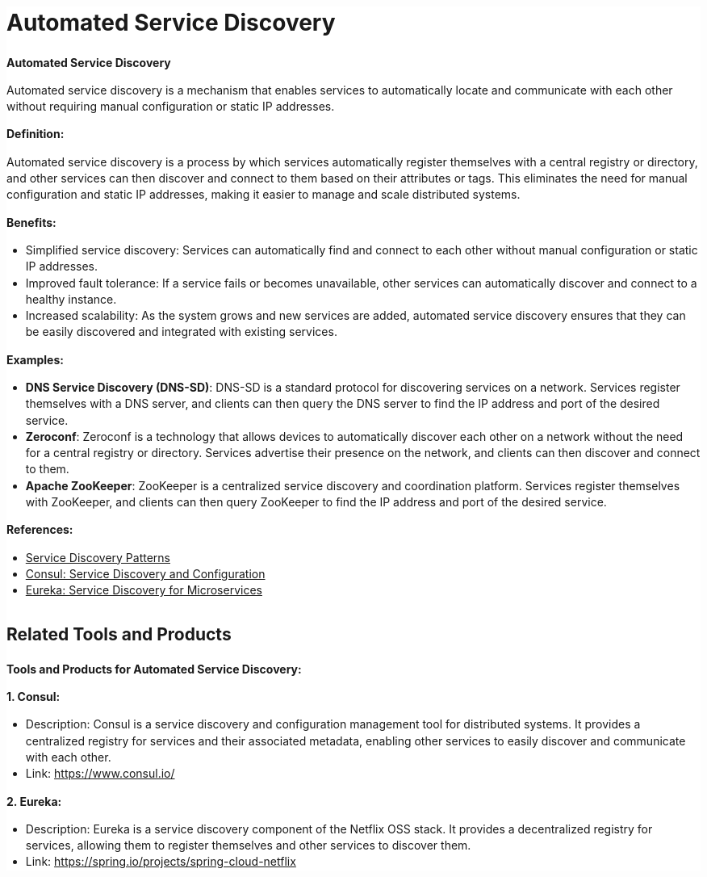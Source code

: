 # Automated Service Discovery

**Automated Service Discovery**

Automated service discovery is a mechanism that enables services to automatically locate and communicate with each other without requiring manual configuration or static IP addresses.

**Definition:**

Automated service discovery is a process by which services automatically register themselves with a central registry or directory, and other services can then discover and connect to them based on their attributes or tags. This eliminates the need for manual configuration and static IP addresses, making it easier to manage and scale distributed systems.

**Benefits:**

* Simplified service discovery: Services can automatically find and connect to each other without manual configuration or static IP addresses.
* Improved fault tolerance: If a service fails or becomes unavailable, other services can automatically discover and connect to a healthy instance.
* Increased scalability: As the system grows and new services are added, automated service discovery ensures that they can be easily discovered and integrated with existing services.

**Examples:**

* **DNS Service Discovery (DNS-SD)**: DNS-SD is a standard protocol for discovering services on a network. Services register themselves with a DNS server, and clients can then query the DNS server to find the IP address and port of the desired service.
* **Zeroconf**: Zeroconf is a technology that allows devices to automatically discover each other on a network without the need for a central registry or directory. Services advertise their presence on the network, and clients can then discover and connect to them.
* **Apache ZooKeeper**: ZooKeeper is a centralized service discovery and coordination platform. Services register themselves with ZooKeeper, and clients can then query ZooKeeper to find the IP address and port of the desired service.

**References:**

* [Service Discovery Patterns](https://microservices.io/patterns/discoverability/service-discovery.html)
* [Consul: Service Discovery and Configuration](https://www.consul.io/)
* [Eureka: Service Discovery for Microservices](https://spring.io/projects/spring-cloud-netflix)

## Related Tools and Products

**Tools and Products for Automated Service Discovery:**

**1. Consul:**

* Description: Consul is a service discovery and configuration management tool for distributed systems. It provides a centralized registry for services and their associated metadata, enabling other services to easily discover and communicate with each other.
* Link: https://www.consul.io/

**2. Eureka:**

* Description: Eureka is a service discovery component of the Netflix OSS stack. It provides a decentralized registry for services, allowing them to register themselves and other services to discover them.
* Link: https://spring.io/projects/spring-cloud-netflix
